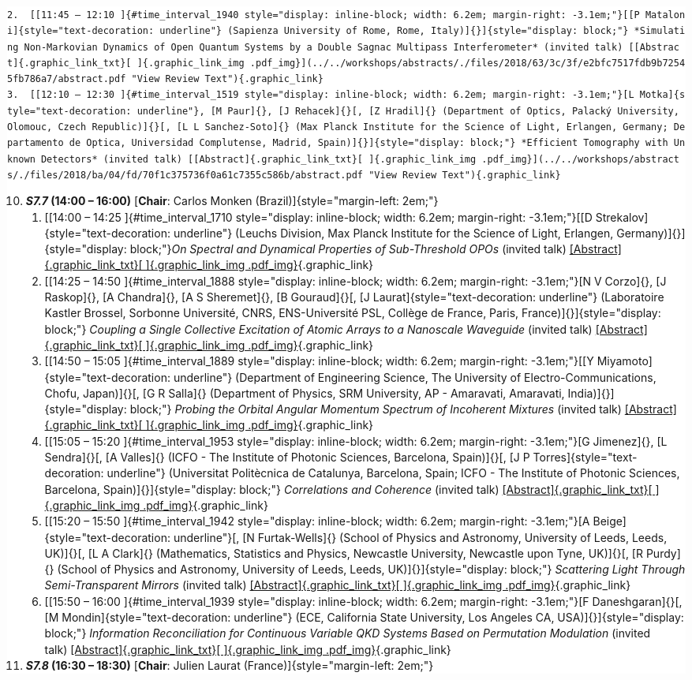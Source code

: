     2.  [[11:45 – 12:10 ]{#time_interval_1940 style="display: inline-block; width: 6.2em; margin-right: -3.1em;"}[[P Mataloni]{style="text-decoration: underline"} (Sapienza University of Rome, Rome, Italy)]{}]{style="display: block;"} *Simulating Non-Markovian Dynamics of Open Quantum Systems by a Double Sagnac Multipass Interferometer* (invited talk) [[Abstract]{.graphic_link_txt}[ ]{.graphic_link_img .pdf_img}](../../workshops/abstracts/./files/2018/63/3c/3f/e2bfc7517fdb9b72545fb786a7/abstract.pdf "View Review Text"){.graphic_link}
    3.  [[12:10 – 12:30 ]{#time_interval_1519 style="display: inline-block; width: 6.2em; margin-right: -3.1em;"}[L Motka]{style="text-decoration: underline"}, [M Paur]{}, [J Rehacek]{}[, [Z Hradil]{} (Department of Optics, Palacký University, Olomouc, Czech Republic)]{}[, [L L Sanchez-Soto]{} (Max Planck Institute for the Science of Light, Erlangen, Germany; Departamento de Optica, Universidad Complutense, Madrid, Spain)]{}]{style="display: block;"} *Efficient Tomography with Unknown Detectors* (invited talk) [[Abstract]{.graphic_link_txt}[ ]{.graphic_link_img .pdf_img}](../../workshops/abstracts/./files/2018/ba/04/fd/70f1c375736f0a61c7355c586b/abstract.pdf "View Review Text"){.graphic_link}
10. ***S7.7* (14:00 – 16:00)** [**Chair**: Carlos Monken (Brazil)]{style="margin-left: 2em;"}
    1.  [[14:00 – 14:25 ]{#time_interval_1710 style="display: inline-block; width: 6.2em; margin-right: -3.1em;"}[[D Strekalov]{style="text-decoration: underline"} (Leuchs Division, Max Planck Institute for the Science of Light, Erlangen, Germany)]{}]{style="display: block;"}*On Spectral and Dynamical Properties of Sub-Threshold OPOs* (invited talk) [[Abstract]{.graphic_link_txt}[ ]{.graphic_link_img .pdf_img}](../../workshops/abstracts/./files/2018/b4/ad/6b/46e534b47a486598901d2e0182/abstract.pdf "View Review Text"){.graphic_link}
    2.  [[14:25 – 14:50 ]{#time_interval_1888 style="display: inline-block; width: 6.2em; margin-right: -3.1em;"}[N V Corzo]{}, [J Raskop]{}, [A Chandra]{}, [A S Sheremet]{}, [B Gouraud]{}[, [J Laurat]{style="text-decoration: underline"} (Laboratoire Kastler Brossel, Sorbonne Université, CNRS, ENS-Université PSL, Collège de France, Paris, France)]{}]{style="display: block;"} *Coupling a Single Collective Excitation of Atomic Arrays to a Nanoscale Waveguide* (invited talk) [[Abstract]{.graphic_link_txt}[ ]{.graphic_link_img .pdf_img}](../../workshops/abstracts/./files/2018/1f/ed/14/5152baba332c412edc9aae2d9a/abstract.pdf "View Review Text"){.graphic_link}
    3.  [[14:50 – 15:05 ]{#time_interval_1889 style="display: inline-block; width: 6.2em; margin-right: -3.1em;"}[[Y Miyamoto]{style="text-decoration: underline"} (Department of Engineering Science, The University of Electro-Communications, Chofu, Japan)]{}[, [G R Salla]{} (Department of Physics, SRM University, AP - Amaravati, Amaravati, India)]{}]{style="display: block;"} *Probing the Orbital Angular Momentum Spectrum of Incoherent Mixtures* (invited talk) [[Abstract]{.graphic_link_txt}[ ]{.graphic_link_img .pdf_img}](../../workshops/abstracts/./files/2018/c7/ac/81/7e11cea300448c1a1f2dc60c86/abstract.pdf "View Review Text"){.graphic_link}
    4.  [[15:05 – 15:20 ]{#time_interval_1953 style="display: inline-block; width: 6.2em; margin-right: -3.1em;"}[G Jimenez]{}, [L Sendra]{}[, [A Valles]{} (ICFO - The Institute of Photonic Sciences, Barcelona, Spain)]{}[, [J P Torres]{style="text-decoration: underline"} (Universitat Politècnica de Catalunya, Barcelona, Spain; ICFO - The Institute of Photonic Sciences, Barcelona, Spain)]{}]{style="display: block;"} *Correlations and Coherence* (invited talk) [[Abstract]{.graphic_link_txt}[ ]{.graphic_link_img .pdf_img}](../../workshops/abstracts/./files/2018/55/b2/bc/35346f81642ae2ad740a20e0cb/abstract.pdf "View Review Text"){.graphic_link}
    5.  [[15:20 – 15:50 ]{#time_interval_1942 style="display: inline-block; width: 6.2em; margin-right: -3.1em;"}[A Beige]{style="text-decoration: underline"}[, [N Furtak-Wells]{} (School of Physics and Astronomy, University of Leeds, Leeds, UK)]{}[, [L A Clark]{} (Mathematics, Statistics and Physics, Newcastle University, Newcastle upon Tyne, UK)]{}[, [R Purdy]{} (School of Physics and Astronomy, University of Leeds, Leeds, UK)]{}]{style="display: block;"} *Scattering Light Through Semi-Transparent Mirrors* (invited talk) [[Abstract]{.graphic_link_txt}[ ]{.graphic_link_img .pdf_img}](../../workshops/abstracts/./files/2018/97/9c/0f/aa1f3f60c13806e060ac81f366/abstract.pdf "View Review Text"){.graphic_link}
    6.  [[15:50 – 16:00 ]{#time_interval_1939 style="display: inline-block; width: 6.2em; margin-right: -3.1em;"}[F Daneshgaran]{}[, [M Mondin]{style="text-decoration: underline"} (ECE, California State University, Los Angeles CA, USA)]{}]{style="display: block;"} *Information Reconciliation for Continuous Variable QKD Systems Based on Permutation Modulation* (invited talk) [[Abstract]{.graphic_link_txt}[ ]{.graphic_link_img .pdf_img}](../../workshops/abstracts/./files/2018/27/5f/e7/d808e5d83a4fdd900a273db748/abstract.pdf "View Review Text"){.graphic_link}
11. ***S7.8* (16:30 – 18:30)** [**Chair**: Julien Laurat (France)]{style="margin-left: 2em;"}